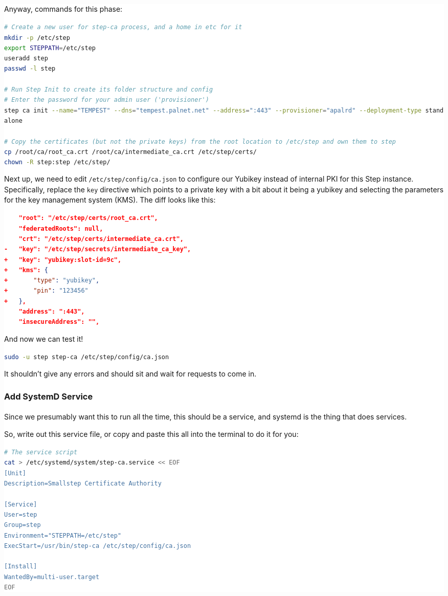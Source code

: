Anyway, commands for this phase:

```bash
# Create a new user for step-ca process, and a home in etc for it
mkdir -p /etc/step
export STEPPATH=/etc/step
useradd step 
passwd -l step

# Run Step Init to create its folder structure and config
# Enter the password for your admin user ('provisioner')
step ca init --name="TEMPEST" --dns="tempest.palnet.net" --address=":443" --provisioner="apalrd" --deployment-type standalone

# Copy the certificates (but not the private keys) from the root location to /etc/step and own them to step
cp /root/ca/root_ca.crt /root/ca/intermediate_ca.crt /etc/step/certs/
chown -R step:step /etc/step/
```
Next up, we need to edit `/etc/step/config/ca.json` to configure our Yubikey instead of internal PKI for this Step instance. Specifically, replace the `key` directive which points to a private key with a bit about it being a yubikey and selecting the parameters for the key management system (KMS). The diff looks like this:

```json
    "root": "/etc/step/certs/root_ca.crt",
    "federatedRoots": null,
    "crt": "/etc/step/certs/intermediate_ca.crt",
-   "key": "/etc/step/secrets/intermediate_ca_key",
+   "key": "yubikey:slot-id=9c",
+   "kms": {
+       "type": "yubikey",
+       "pin": "123456"
+   },
    "address": ":443",
    "insecureAddress": "",
```

And now we can test it! 

```bash
sudo -u step step-ca /etc/step/config/ca.json
```

It shouldn’t give any errors and should sit and wait for requests to come in.

### Add SystemD Service

Since we presumably want this to run all the time, this should be a service, and systemd is the thing that does services.

So, write out this service file, or copy and paste this all into the terminal to do it for you:

```bash
# The service script
cat > /etc/systemd/system/step-ca.service << EOF
[Unit]
Description=Smallstep Certificate Authority

[Service]
User=step
Group=step
Environment="STEPPATH=/etc/step"
ExecStart=/usr/bin/step-ca /etc/step/config/ca.json

[Install]
WantedBy=multi-user.target
EOF
```